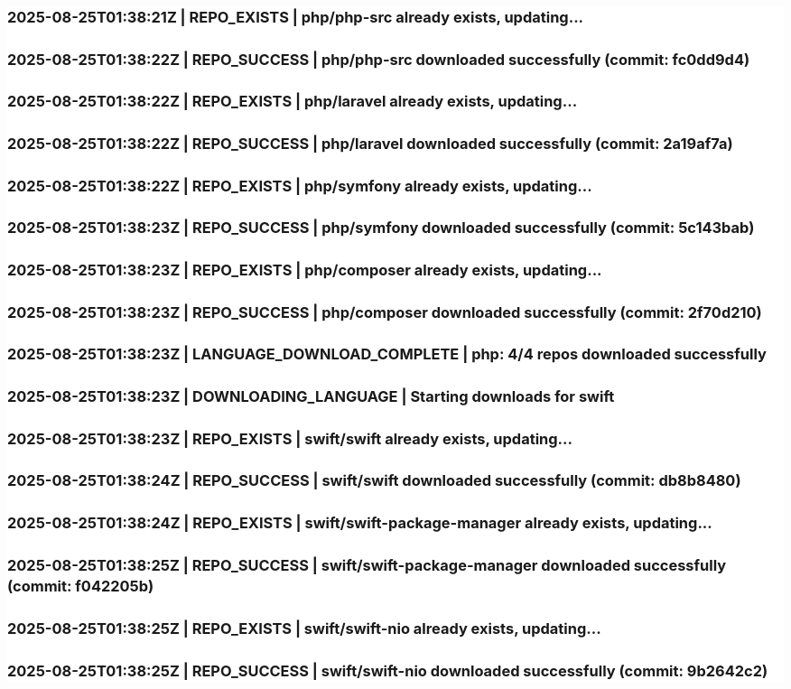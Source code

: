 ### **2025-08-25T01:38:21Z | REPO_EXISTS | php/php-src already exists, updating...**

### **2025-08-25T01:38:22Z | REPO_SUCCESS | php/php-src downloaded successfully (commit: fc0dd9d4)**

### **2025-08-25T01:38:22Z | REPO_EXISTS | php/laravel already exists, updating...**

### **2025-08-25T01:38:22Z | REPO_SUCCESS | php/laravel downloaded successfully (commit: 2a19af7a)**

### **2025-08-25T01:38:22Z | REPO_EXISTS | php/symfony already exists, updating...**

### **2025-08-25T01:38:23Z | REPO_SUCCESS | php/symfony downloaded successfully (commit: 5c143bab)**

### **2025-08-25T01:38:23Z | REPO_EXISTS | php/composer already exists, updating...**

### **2025-08-25T01:38:23Z | REPO_SUCCESS | php/composer downloaded successfully (commit: 2f70d210)**

### **2025-08-25T01:38:23Z | LANGUAGE_DOWNLOAD_COMPLETE | php: 4/4 repos downloaded successfully**

### **2025-08-25T01:38:23Z | DOWNLOADING_LANGUAGE | Starting downloads for swift**

### **2025-08-25T01:38:23Z | REPO_EXISTS | swift/swift already exists, updating...**

### **2025-08-25T01:38:24Z | REPO_SUCCESS | swift/swift downloaded successfully (commit: db8b8480)**

### **2025-08-25T01:38:24Z | REPO_EXISTS | swift/swift-package-manager already exists, updating...**

### **2025-08-25T01:38:25Z | REPO_SUCCESS | swift/swift-package-manager downloaded successfully (commit: f042205b)**

### **2025-08-25T01:38:25Z | REPO_EXISTS | swift/swift-nio already exists, updating...**

### **2025-08-25T01:38:25Z | REPO_SUCCESS | swift/swift-nio downloaded successfully (commit: 9b2642c2)**
